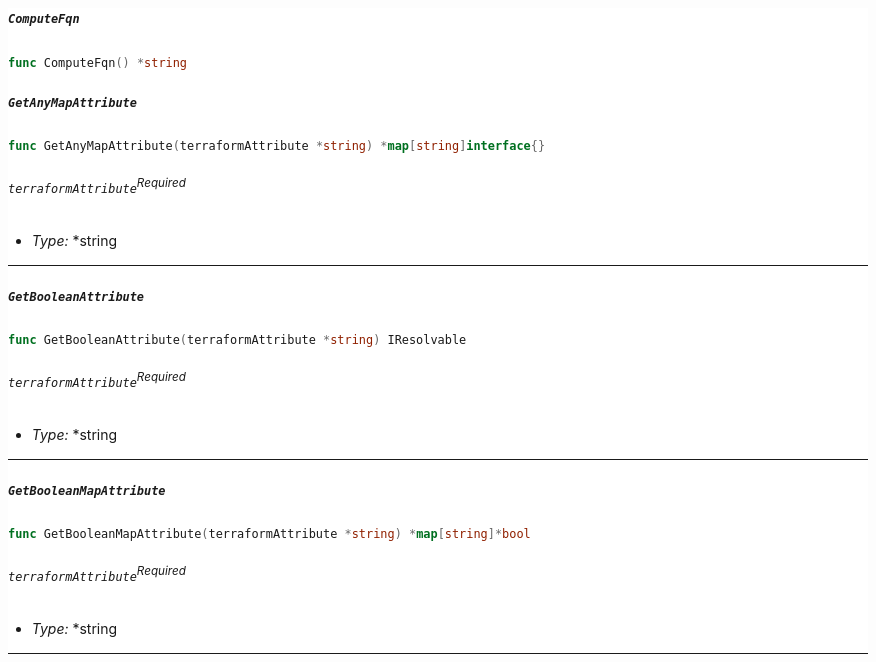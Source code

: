 
##### `ComputeFqn` <a name="ComputeFqn" id="@skeptools/provider-zenduty.dataZendutyTeams.DataZendutyTeamsTeamsOutputReference.computeFqn"></a>

```go
func ComputeFqn() *string
```

##### `GetAnyMapAttribute` <a name="GetAnyMapAttribute" id="@skeptools/provider-zenduty.dataZendutyTeams.DataZendutyTeamsTeamsOutputReference.getAnyMapAttribute"></a>

```go
func GetAnyMapAttribute(terraformAttribute *string) *map[string]interface{}
```

###### `terraformAttribute`<sup>Required</sup> <a name="terraformAttribute" id="@skeptools/provider-zenduty.dataZendutyTeams.DataZendutyTeamsTeamsOutputReference.getAnyMapAttribute.parameter.terraformAttribute"></a>

- *Type:* *string

---

##### `GetBooleanAttribute` <a name="GetBooleanAttribute" id="@skeptools/provider-zenduty.dataZendutyTeams.DataZendutyTeamsTeamsOutputReference.getBooleanAttribute"></a>

```go
func GetBooleanAttribute(terraformAttribute *string) IResolvable
```

###### `terraformAttribute`<sup>Required</sup> <a name="terraformAttribute" id="@skeptools/provider-zenduty.dataZendutyTeams.DataZendutyTeamsTeamsOutputReference.getBooleanAttribute.parameter.terraformAttribute"></a>

- *Type:* *string

---

##### `GetBooleanMapAttribute` <a name="GetBooleanMapAttribute" id="@skeptools/provider-zenduty.dataZendutyTeams.DataZendutyTeamsTeamsOutputReference.getBooleanMapAttribute"></a>

```go
func GetBooleanMapAttribute(terraformAttribute *string) *map[string]*bool
```

###### `terraformAttribute`<sup>Required</sup> <a name="terraformAttribute" id="@skeptools/provider-zenduty.dataZendutyTeams.DataZendutyTeamsTeamsOutputReference.getBooleanMapAttribute.parameter.terraformAttribute"></a>

- *Type:* *string

---